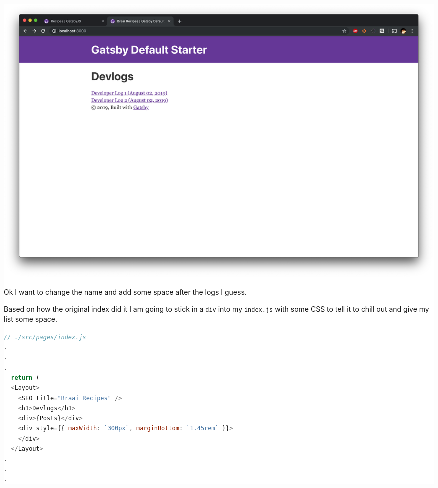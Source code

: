 ![First Index](./first-index.png)

Ok I want to change the name and add some space after the logs I guess. 

Based on how the original index did it I am going to stick in a `div` into my `index.js` with some CSS to tell it to chill out and give my list some space. 

```javascript
// ./src/pages/index.js
.
.
.
  return (
  <Layout>
    <SEO title="Braai Recipes" />
    <h1>Devlogs</h1>
    <div>{Posts}</div>
    <div style={{ maxWidth: `300px`, marginBottom: `1.45rem` }}>
    </div>
  </Layout>
.
.
.
```
